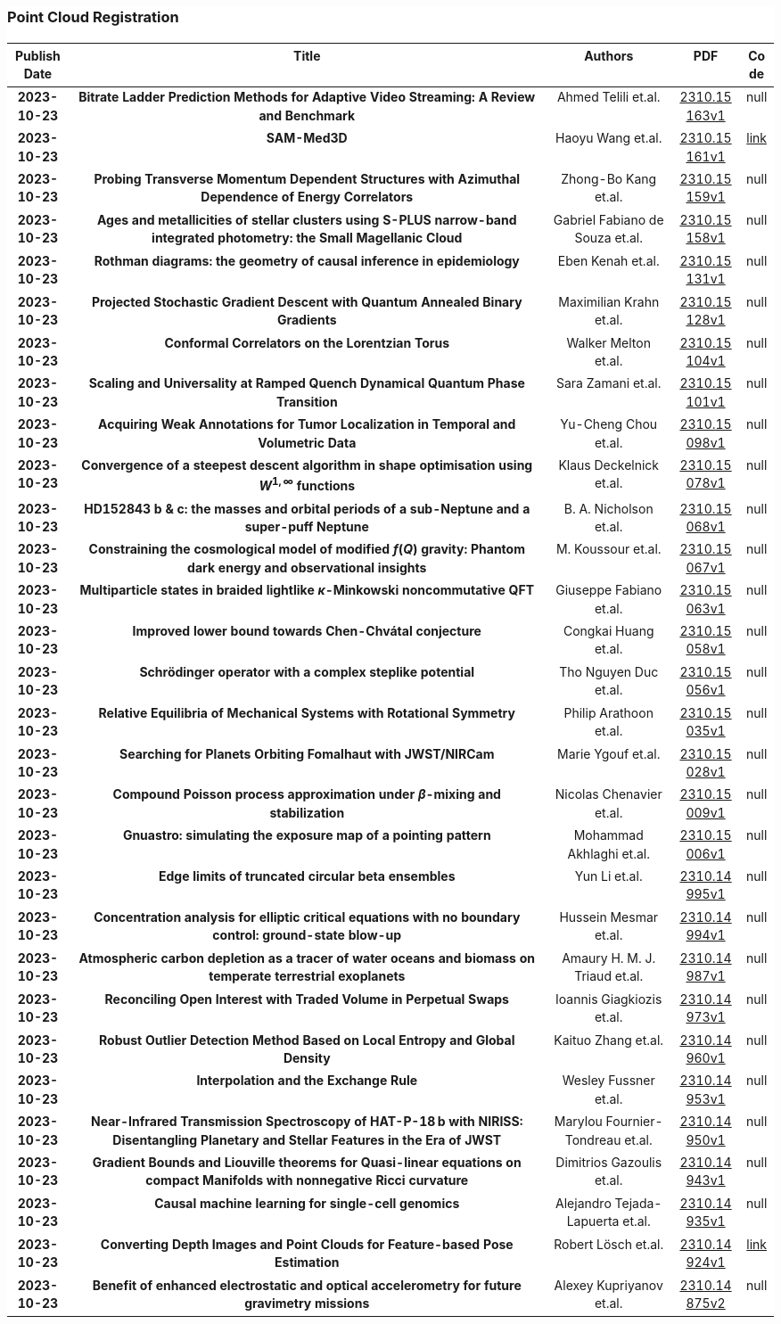 ### Point Cloud Registration
|Publish Date|Title|Authors|PDF|Code|
| :---: | :---: | :---: | :---: | :---: |
|**2023-10-23**|**Bitrate Ladder Prediction Methods for Adaptive Video Streaming: A Review and Benchmark**|Ahmed Telili et.al.|[2310.15163v1](http://arxiv.org/abs/2310.15163v1)|null|
|**2023-10-23**|**SAM-Med3D**|Haoyu Wang et.al.|[2310.15161v1](http://arxiv.org/abs/2310.15161v1)|[link](https://github.com/uni-medical/sam-med3d)|
|**2023-10-23**|**Probing Transverse Momentum Dependent Structures with Azimuthal Dependence of Energy Correlators**|Zhong-Bo Kang et.al.|[2310.15159v1](http://arxiv.org/abs/2310.15159v1)|null|
|**2023-10-23**|**Ages and metallicities of stellar clusters using S-PLUS narrow-band integrated photometry: the Small Magellanic Cloud**|Gabriel Fabiano de Souza et.al.|[2310.15158v1](http://arxiv.org/abs/2310.15158v1)|null|
|**2023-10-23**|**Rothman diagrams: the geometry of causal inference in epidemiology**|Eben Kenah et.al.|[2310.15131v1](http://arxiv.org/abs/2310.15131v1)|null|
|**2023-10-23**|**Projected Stochastic Gradient Descent with Quantum Annealed Binary Gradients**|Maximilian Krahn et.al.|[2310.15128v1](http://arxiv.org/abs/2310.15128v1)|null|
|**2023-10-23**|**Conformal Correlators on the Lorentzian Torus**|Walker Melton et.al.|[2310.15104v1](http://arxiv.org/abs/2310.15104v1)|null|
|**2023-10-23**|**Scaling and Universality at Ramped Quench Dynamical Quantum Phase Transition**|Sara Zamani et.al.|[2310.15101v1](http://arxiv.org/abs/2310.15101v1)|null|
|**2023-10-23**|**Acquiring Weak Annotations for Tumor Localization in Temporal and Volumetric Data**|Yu-Cheng Chou et.al.|[2310.15098v1](http://arxiv.org/abs/2310.15098v1)|null|
|**2023-10-23**|**Convergence of a steepest descent algorithm in shape optimisation using $W^{1,\infty}$ functions**|Klaus Deckelnick et.al.|[2310.15078v1](http://arxiv.org/abs/2310.15078v1)|null|
|**2023-10-23**|**HD152843 b & c: the masses and orbital periods of a sub-Neptune and a super-puff Neptune**|B. A. Nicholson et.al.|[2310.15068v1](http://arxiv.org/abs/2310.15068v1)|null|
|**2023-10-23**|**Constraining the cosmological model of modified $f(Q)$ gravity: Phantom dark energy and observational insights**|M. Koussour et.al.|[2310.15067v1](http://arxiv.org/abs/2310.15067v1)|null|
|**2023-10-23**|**Multiparticle states in braided lightlike $κ$-Minkowski noncommutative QFT**|Giuseppe Fabiano et.al.|[2310.15063v1](http://arxiv.org/abs/2310.15063v1)|null|
|**2023-10-23**|**Improved lower bound towards Chen-Chvátal conjecture**|Congkai Huang et.al.|[2310.15058v1](http://arxiv.org/abs/2310.15058v1)|null|
|**2023-10-23**|**Schrödinger operator with a complex steplike potential**|Tho Nguyen Duc et.al.|[2310.15056v1](http://arxiv.org/abs/2310.15056v1)|null|
|**2023-10-23**|**Relative Equilibria of Mechanical Systems with Rotational Symmetry**|Philip Arathoon et.al.|[2310.15035v1](http://arxiv.org/abs/2310.15035v1)|null|
|**2023-10-23**|**Searching for Planets Orbiting Fomalhaut with JWST/NIRCam**|Marie Ygouf et.al.|[2310.15028v1](http://arxiv.org/abs/2310.15028v1)|null|
|**2023-10-23**|**Compound Poisson process approximation under $β$-mixing and stabilization**|Nicolas Chenavier et.al.|[2310.15009v1](http://arxiv.org/abs/2310.15009v1)|null|
|**2023-10-23**|**Gnuastro: simulating the exposure map of a pointing pattern**|Mohammad Akhlaghi et.al.|[2310.15006v1](http://arxiv.org/abs/2310.15006v1)|null|
|**2023-10-23**|**Edge limits of truncated circular beta ensembles**|Yun Li et.al.|[2310.14995v1](http://arxiv.org/abs/2310.14995v1)|null|
|**2023-10-23**|**Concentration analysis for elliptic critical equations with no boundary control: ground-state blow-up**|Hussein Mesmar et.al.|[2310.14994v1](http://arxiv.org/abs/2310.14994v1)|null|
|**2023-10-23**|**Atmospheric carbon depletion as a tracer of water oceans and biomass on temperate terrestrial exoplanets**|Amaury H. M. J. Triaud et.al.|[2310.14987v1](http://arxiv.org/abs/2310.14987v1)|null|
|**2023-10-23**|**Reconciling Open Interest with Traded Volume in Perpetual Swaps**|Ioannis Giagkiozis et.al.|[2310.14973v1](http://arxiv.org/abs/2310.14973v1)|null|
|**2023-10-23**|**Robust Outlier Detection Method Based on Local Entropy and Global Density**|Kaituo Zhang et.al.|[2310.14960v1](http://arxiv.org/abs/2310.14960v1)|null|
|**2023-10-23**|**Interpolation and the Exchange Rule**|Wesley Fussner et.al.|[2310.14953v1](http://arxiv.org/abs/2310.14953v1)|null|
|**2023-10-23**|**Near-Infrared Transmission Spectroscopy of HAT-P-18$\,$b with NIRISS: Disentangling Planetary and Stellar Features in the Era of JWST**|Marylou Fournier-Tondreau et.al.|[2310.14950v1](http://arxiv.org/abs/2310.14950v1)|null|
|**2023-10-23**|**Gradient Bounds and Liouville theorems for Quasi-linear equations on compact Manifolds with nonnegative Ricci curvature**|Dimitrios Gazoulis et.al.|[2310.14943v1](http://arxiv.org/abs/2310.14943v1)|null|
|**2023-10-23**|**Causal machine learning for single-cell genomics**|Alejandro Tejada-Lapuerta et.al.|[2310.14935v1](http://arxiv.org/abs/2310.14935v1)|null|
|**2023-10-23**|**Converting Depth Images and Point Clouds for Feature-based Pose Estimation**|Robert Lösch et.al.|[2310.14924v1](http://arxiv.org/abs/2310.14924v1)|[link](https://github.com/rlsch/depth-conversions)|
|**2023-10-23**|**Benefit of enhanced electrostatic and optical accelerometry for future gravimetry missions**|Alexey Kupriyanov et.al.|[2310.14875v2](http://arxiv.org/abs/2310.14875v2)|null|
